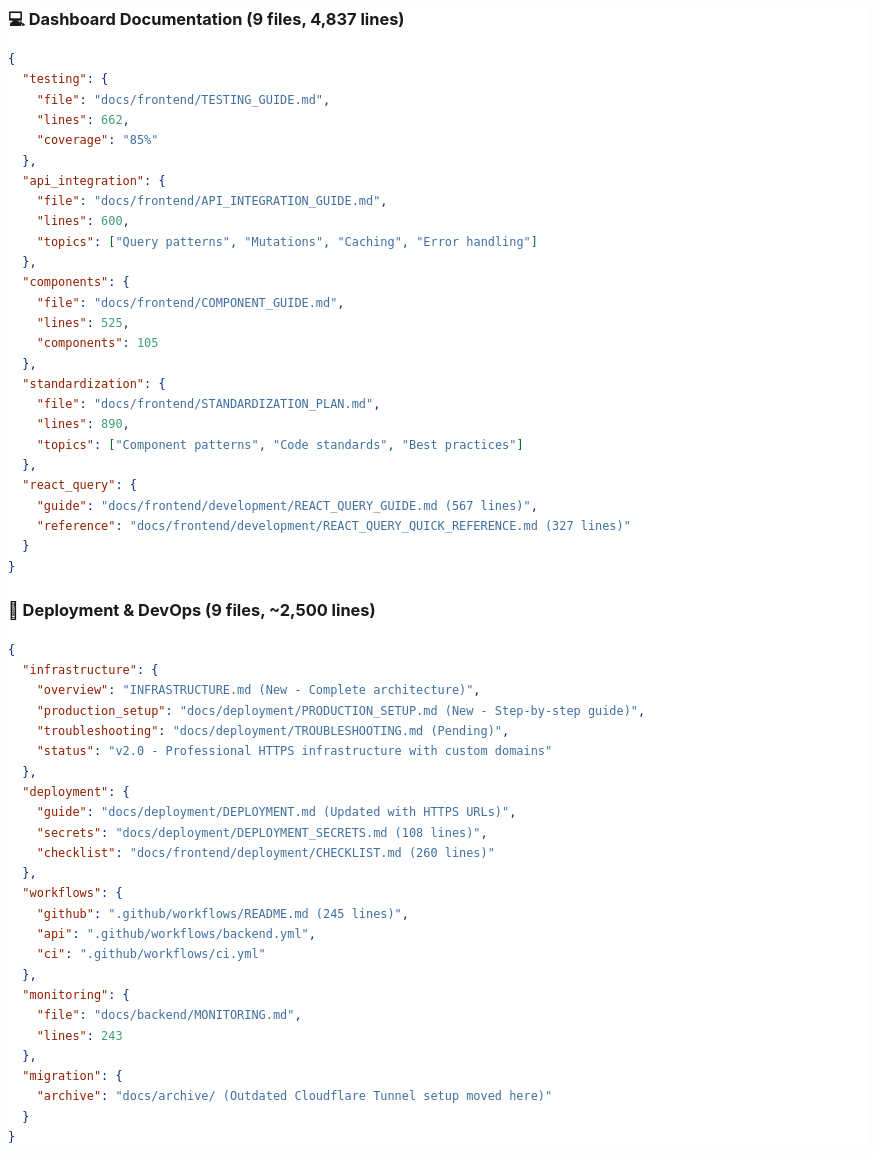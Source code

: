 ### 💻 Dashboard Documentation (9 files, 4,837 lines)
```json
{
  "testing": {
    "file": "docs/frontend/TESTING_GUIDE.md",
    "lines": 662,
    "coverage": "85%"
  },
  "api_integration": {
    "file": "docs/frontend/API_INTEGRATION_GUIDE.md",
    "lines": 600,
    "topics": ["Query patterns", "Mutations", "Caching", "Error handling"]
  },
  "components": {
    "file": "docs/frontend/COMPONENT_GUIDE.md",
    "lines": 525,
    "components": 105
  },
  "standardization": {
    "file": "docs/frontend/STANDARDIZATION_PLAN.md",
    "lines": 890,
    "topics": ["Component patterns", "Code standards", "Best practices"]
  },
  "react_query": {
    "guide": "docs/frontend/development/REACT_QUERY_GUIDE.md (567 lines)",
    "reference": "docs/frontend/development/REACT_QUERY_QUICK_REFERENCE.md (327 lines)"
  }
}
```

### 🚀 Deployment & DevOps (9 files, ~2,500 lines)
```json
{
  "infrastructure": {
    "overview": "INFRASTRUCTURE.md (New - Complete architecture)",
    "production_setup": "docs/deployment/PRODUCTION_SETUP.md (New - Step-by-step guide)",
    "troubleshooting": "docs/deployment/TROUBLESHOOTING.md (Pending)",
    "status": "v2.0 - Professional HTTPS infrastructure with custom domains"
  },
  "deployment": {
    "guide": "docs/deployment/DEPLOYMENT.md (Updated with HTTPS URLs)",
    "secrets": "docs/deployment/DEPLOYMENT_SECRETS.md (108 lines)",
    "checklist": "docs/frontend/deployment/CHECKLIST.md (260 lines)"
  },
  "workflows": {
    "github": ".github/workflows/README.md (245 lines)",
    "api": ".github/workflows/backend.yml",
    "ci": ".github/workflows/ci.yml"
  },
  "monitoring": {
    "file": "docs/backend/MONITORING.md",
    "lines": 243
  },
  "migration": {
    "archive": "docs/archive/ (Outdated Cloudflare Tunnel setup moved here)"
  }
}
```
